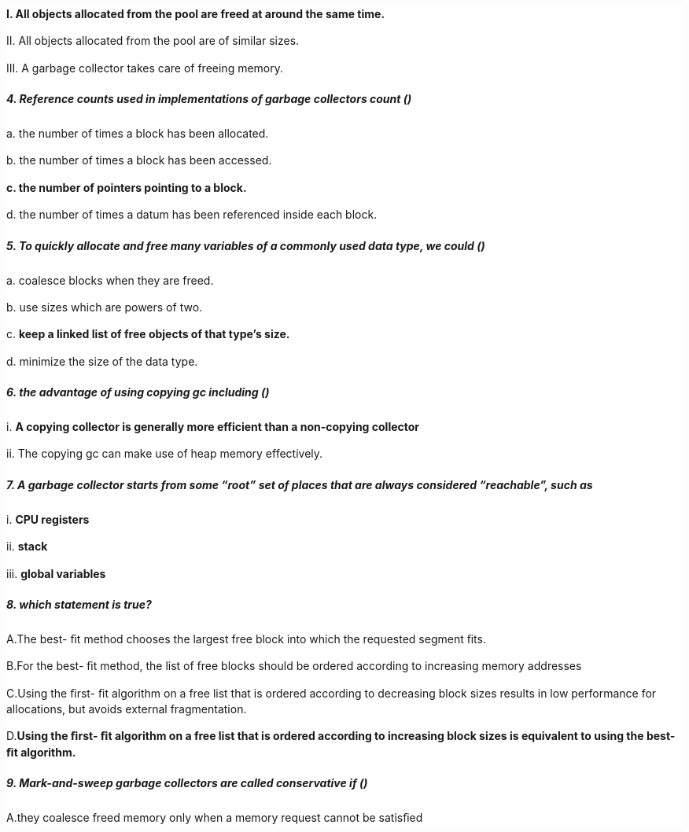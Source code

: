 **I. All objects allocated from the pool are freed at around the same time.**

II. All objects allocated from the pool are of similar sizes.

III. A garbage collector takes care of freeing memory.

##### 4. Reference counts used in implementations of garbage collectors count ()

a. the number of times a block has been allocated.

b. the number of times a block has been accessed.

**c. the number of pointers pointing to a block.**

d. the number of times a datum has been referenced inside each block.

##### 5. To quickly allocate and free many variables of a commonly used data type, we could ()

a. coalesce blocks when they are freed.

b. use sizes which are powers of two.

c. **keep a linked list of free objects of that type’s size.**

d. minimize the size of the data type.

##### 6. the advantage of using copying gc including ()

i. **A copying collector is generally more efficient than a non-copying collector**

ii. The copying gc can make use of heap memory effectively.

##### 7. A garbage collector starts from some “root” set of places that are always considered “reachable”, such as

i. **CPU registers**

ii. **stack**

iii. **global variables**

##### 8. which statement is true?

A.The best- ﬁt method chooses the largest free block into which the requested segment ﬁts.

B.For the best- ﬁt method, the list of free blocks should be ordered according to increasing memory addresses

C.Using the ﬁrst- ﬁt algorithm on a free list that is ordered according to decreasing block sizes results in low performance for allocations, but avoids external fragmentation.

D.**Using the ﬁrst- ﬁt algorithm on a free list that is ordered according to increasing block sizes is equivalent to using the best- ﬁt algorithm.**

##### 9. Mark-and-sweep garbage collectors are called conservative if ()

A.they coalesce freed memory only when a memory request cannot be satisﬁed
